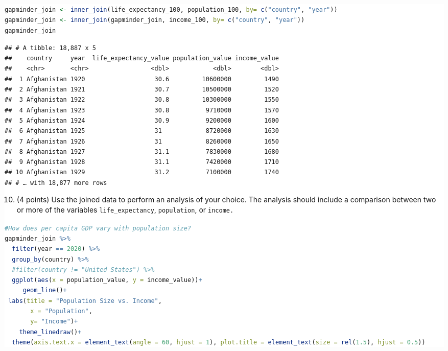 
```r
gapminder_join <- inner_join(life_expectancy_100, population_100, by= c("country", "year"))
gapminder_join <- inner_join(gapminder_join, income_100, by= c("country", "year"))
gapminder_join
```

```
## # A tibble: 18,887 x 5
##    country     year  life_expectancy_value population_value income_value
##    <chr>       <chr>                 <dbl>            <dbl>        <dbl>
##  1 Afghanistan 1920                   30.6         10600000         1490
##  2 Afghanistan 1921                   30.7         10500000         1520
##  3 Afghanistan 1922                   30.8         10300000         1550
##  4 Afghanistan 1923                   30.8          9710000         1570
##  5 Afghanistan 1924                   30.9          9200000         1600
##  6 Afghanistan 1925                   31            8720000         1630
##  7 Afghanistan 1926                   31            8260000         1650
##  8 Afghanistan 1927                   31.1          7830000         1680
##  9 Afghanistan 1928                   31.1          7420000         1710
## 10 Afghanistan 1929                   31.2          7100000         1740
## # … with 18,877 more rows
```

10. (4 points) Use the joined data to perform an analysis of your choice. The analysis should include a comparison between two or more of the variables `life_expectancy`, `population`, or `income.`

```r
#How does per capita GDP vary with population size? 
gapminder_join %>% 
  filter(year == 2020) %>%
  group_by(country) %>% 
  #filter(country != "United States") %>% 
  ggplot(aes(x = population_value, y = income_value))+
     geom_line()+
 labs(title = "Population Size vs. Income",
       x = "Population",
       y= "Income")+
    theme_linedraw()+
  theme(axis.text.x = element_text(angle = 60, hjust = 1), plot.title = element_text(size = rel(1.5), hjust = 0.5))
```
